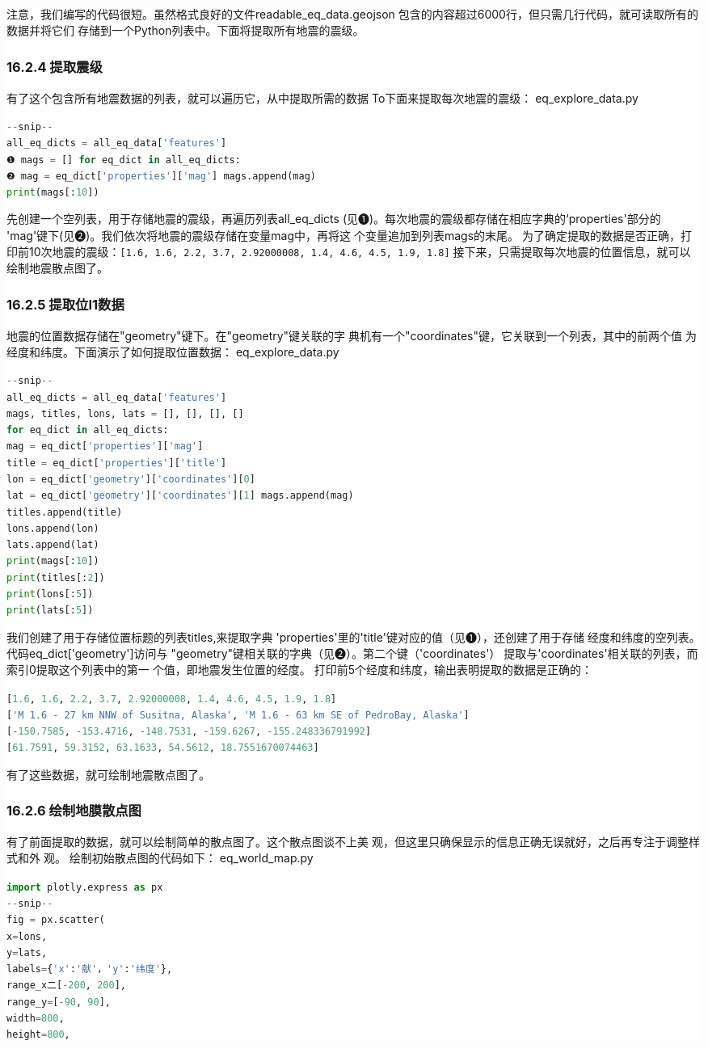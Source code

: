 注意，我们编写的代码很短。虽然格式良好的文件readable_eq_data.geojson 包含的内容超过6000行，但只需几行代码，就可读取所有的数据并将它们 存储到一个Python列表中。下面将提取所有地震的震级。
### 16.2.4	提取震级
有了这个包含所有地震数据的列表，就可以遍历它，从中提取所需的数据 To下面来提取每次地震的震级：
eq_explore_data.py
```python
--snip--
all_eq_dicts = all_eq_data['features']
❶ mags = [] for eq_dict in all_eq_dicts:
❷ mag = eq_dict['properties']['mag'] mags.append(mag)
print(mags[:10])
```
先创建一个空列表，用于存储地震的震级，再遍历列表all_eq_dicts (见❶)。每次地震的震级都存储在相应字典的‘properties'部分的
'mag'键下(见❷)。我们依次将地震的震级存储在变量mag中，再将这 个变量追加到列表mags的末尾。
为了确定提取的数据是否正确，打印前10次地震的震级：`[1.6, 1.6, 2.2, 3.7, 2.92000008, 1.4, 4.6, 4.5, 1.9, 1.8]`
接下来，只需提取每次地震的位置信息，就可以绘制地震散点图了。

### 16.2.5	提取位I1数据
地震的位置数据存储在"geometry"键下。在"geometry"键关联的字 典机有一个"coordinates"键，它关联到一个列表，其中的前两个值 为经度和纬度。下面演示了如何提取位置数据：
eq_explore_data.py
```python
--snip--
all_eq_dicts = all_eq_data['features']
mags, titles, lons, lats = [], [], [], []
for eq_dict in all_eq_dicts:
mag = eq_dict['properties']['mag']
title = eq_dict['properties']['title']
lon = eq_dict['geometry']['coordinates'][0]
lat = eq_dict['geometry']['coordinates'][1] mags.append(mag)
titles.append(title)
lons.append(lon)
lats.append(lat)
print(mags[:10])
print(titles[:2])
print(lons[:5])
print(lats[:5])
```
我们创建了用于存储位置标题的列表titles,来提取字典 'properties'里的'title'键对应的值（见❶），还创建了用于存储 经度和纬度的空列表。代码eq_dict['geometry']访问与 "geometry"键相关联的字典（见❷）。第二个键（'coordinates'） 提取与'coordinates'相关联的列表，而索引0提取这个列表中的第一 个值，即地震发生位置的经度。
打印前5个经度和纬度，输出表明提取的数据是正确的：
```python
[1.6, 1.6, 2.2, 3.7, 2.92000008, 1.4, 4.6, 4.5, 1.9, 1.8]
['M 1.6 - 27 km NNW of Susitna, Alaska', 'M 1.6 - 63 km SE of PedroBay, Alaska']
[-150.7585, -153.4716, -148.7531, -159.6267, -155.248336791992]
[61.7591, 59.3152, 63.1633, 54.5612, 18.7551670074463]
```
有了这些数据，就可绘制地震散点图了。

### 16.2.6	绘制地膜散点图

有了前面提取的数据，就可以绘制简单的散点图了。这个散点图谈不上美 观，但这里只确保显示的信息正确无误就好，之后再专注于调整样式和外 观。
绘制初始散点图的代码如下：
eq_world_map.py
```python
import plotly.express as px
--snip--
fig = px.scatter(
x=lons,
y=lats,
labels={'x':'献'，'y':'纬度'},
range_x二[-200, 200],
range_y=[-90, 90],
width=800,
height=800,
```